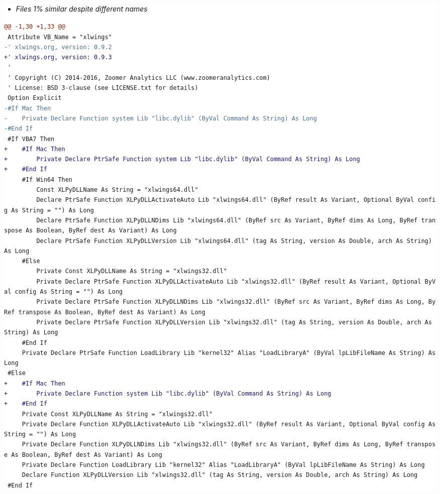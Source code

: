  * *Files 1% similar despite different names*

```diff
@@ -1,30 +1,33 @@
 Attribute VB_Name = "xlwings"
-' xlwings.org, version: 0.9.2
+' xlwings.org, version: 0.9.3
 '
 ' Copyright (C) 2014-2016, Zoomer Analytics LLC (www.zoomeranalytics.com)
 ' License: BSD 3-clause (see LICENSE.txt for details)
 Option Explicit
-#If Mac Then
-    Private Declare Function system Lib "libc.dylib" (ByVal Command As String) As Long
-#End If
 #If VBA7 Then
+    #If Mac Then
+        Private Declare PtrSafe Function system Lib "libc.dylib" (ByVal Command As String) As Long
+    #End If
     #If Win64 Then
         Const XLPyDLLName As String = "xlwings64.dll"
         Declare PtrSafe Function XLPyDLLActivateAuto Lib "xlwings64.dll" (ByRef result As Variant, Optional ByVal config As String = "") As Long
         Declare PtrSafe Function XLPyDLLNDims Lib "xlwings64.dll" (ByRef src As Variant, ByRef dims As Long, ByRef transpose As Boolean, ByRef dest As Variant) As Long
         Declare PtrSafe Function XLPyDLLVersion Lib "xlwings64.dll" (tag As String, version As Double, arch As String) As Long
     #Else
         Private Const XLPyDLLName As String = "xlwings32.dll"
         Private Declare PtrSafe Function XLPyDLLActivateAuto Lib "xlwings32.dll" (ByRef result As Variant, Optional ByVal config As String = "") As Long
         Private Declare PtrSafe Function XLPyDLLNDims Lib "xlwings32.dll" (ByRef src As Variant, ByRef dims As Long, ByRef transpose As Boolean, ByRef dest As Variant) As Long
         Private Declare PtrSafe Function XLPyDLLVersion Lib "xlwings32.dll" (tag As String, version As Double, arch As String) As Long
     #End If
     Private Declare PtrSafe Function LoadLibrary Lib "kernel32" Alias "LoadLibraryA" (ByVal lpLibFileName As String) As Long
 #Else
+    #If Mac Then
+        Private Declare Function system Lib "libc.dylib" (ByVal Command As String) As Long
+    #End If
     Private Const XLPyDLLName As String = "xlwings32.dll"
     Private Declare Function XLPyDLLActivateAuto Lib "xlwings32.dll" (ByRef result As Variant, Optional ByVal config As String = "") As Long
     Private Declare Function XLPyDLLNDims Lib "xlwings32.dll" (ByRef src As Variant, ByRef dims As Long, ByRef transpose As Boolean, ByRef dest As Variant) As Long
     Private Declare Function LoadLibrary Lib "kernel32" Alias "LoadLibraryA" (ByVal lpLibFileName As String) As Long
     Declare Function XLPyDLLVersion Lib "xlwings32.dll" (tag As String, version As Double, arch As String) As Long
 #End If
```
